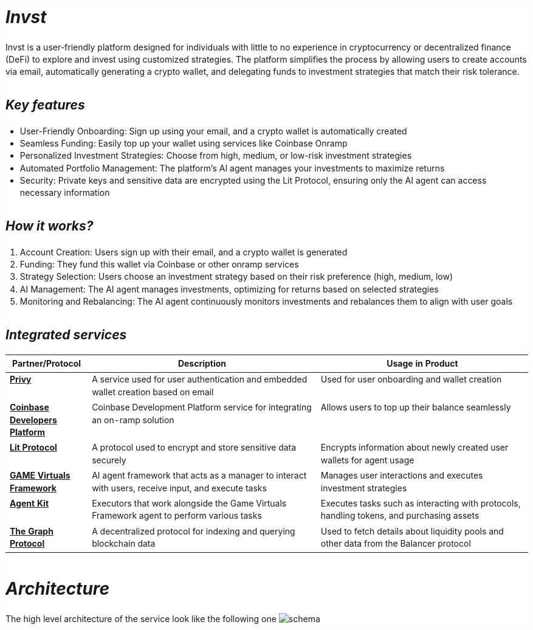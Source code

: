 # **_Invst_**

Invst is a user-friendly platform designed for individuals with little to no experience in cryptocurrency or decentralized finance (DeFi) to explore and invest using customized strategies. The platform simplifies the process by allowing users to create accounts via email, automatically generating a crypto wallet, and delegating funds to investment strategies that match their risk tolerance.

## **_Key features_**

- User-Friendly Onboarding: Sign up using your email, and a crypto wallet is automatically created
- Seamless Funding: Easily top up your wallet using services like Coinbase Onramp
- Personalized Investment Strategies: Choose from high, medium, or low-risk investment strategies
- Automated Portfolio Management: The platform’s AI agent manages your investments to maximize returns
- Security: Private keys and sensitive data are encrypted using the Lit Protocol, ensuring only the AI agent can access necessary information

## **_How it works?_**

1. Account Creation: Users sign up with their email, and a crypto wallet is generated
2. Funding: They fund this wallet via Coinbase or other onramp services
3. Strategy Selection: Users choose an investment strategy based on their risk preference (high, medium, low)
4. AI Management: The AI agent manages investments, optimizing for returns based on selected strategies
5. Monitoring and Rebalancing: The AI agent continuously monitors investments and rebalances them to align with user goals

## **_Integrated services_**

| Partner/Protocol                                                                       | Description                                                                                        | Usage in Product                                                                          |
| -------------------------------------------------------------------------------------- | -------------------------------------------------------------------------------------------------- | ----------------------------------------------------------------------------------------- |
| **[Privy](https://privy.io)**                                                          | A service used for user authentication and embedded wallet creation based on email                 | Used for user onboarding and wallet creation                                              |
| **[Coinbase Developers Platform](https://docs.cdp.coinbase.com/cdp-sdk/docs/welcome)** | Coinbase Development Platform service for integrating an on-ramp solution                          | Allows users to top up their balance seamlessly                                           |
| **[Lit Protocol](https://www.litprotocol.com/)**                                       | A protocol used to encrypt and store sensitive data securely                                       | Encrypts information about newly created user wallets for agent usage                     |
| **[GAME Virtuals Framework](https://docs.game.virtuals.io/game-overview)**             | AI agent framework that acts as a manager to interact with users, receive input, and execute tasks | Manages user interactions and executes investment strategies                              |
| **[Agent Kit](https://docs.cdp.coinbase.com/agentkit/docs/welcome)**                   | Executors that work alongside the Game Virtuals Framework agent to perform various tasks           | Executes tasks such as interacting with protocols, handling tokens, and purchasing assets |
| **[The Graph Protocol](https://thegraph.com)**                                         | A decentralized protocol for indexing and querying blockchain data                                 | Used to fetch details about liquidity pools and other data from the Balancer protocol     |

# **_Architecture_**

The high level architecture of the service look like the following one
![schema](https://i.ibb.co/23BGbWmH/Invst-Schema.jpg "Architecture schema")

